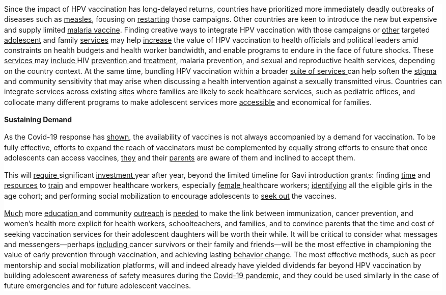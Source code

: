 
Since the impact of HPV vaccination has long-delayed returns, countries have prioritized more immediately deadly outbreaks of diseases such as [measles](https://www.devex.com/news/is-a-measles-spike-a-bellwether-for-other-vaccine-preventable-outbreaks-103147), focusing on [restarting](https://www.jahonline.org/article/S1054-139X(20)30496-1/fulltext) those campaigns. Other countries are keen to introduce the new but expensive and supply limited [malaria vaccine](https://www.reuters.com/business/healthcare-pharmaceuticals/why-worlds-first-malaria-shot-wont-reach-millions-children-who-need-it-2022-07-13/). Finding creative ways to integrate HPV vaccination with those campaigns or [other](https://doi.org/10.1093%2Fheapol%2Fczv119) targeted [adolescent](https://doi.org/10.1016%2Fj.pvr.2017.08.003) and family [services](https://doi.org/10.1002%2Fijgo.13482) may help [increase](https://doi.org/10.1016/j.vaccine.2021.11.021) the value of HPV vaccination to health officials and political leaders amid constraints on health budgets and health worker bandwidth, and enable programs to endure in the face of future shocks. These [services ](https://www.who.int/publications/m/item/options-for-linking-health-interventions-for-adolescents-with-hpv-vaccination)may [include ](https://www.unaids.org/sites/default/files/media_asset/JC2851_HPV-HIV-cervicalcancer_en.pdf)HIV [prevention ](https://www.csis.org/analysis/five-years-dreams-and-what-lies-ahead)and [treatment](https://www.bushcenter.org/explore-our-work/taking-action/partnership-to-end-aids-and-cervical-cancer.html), malaria prevention, and sexual and reproductive health services, depending on the country context. At the same time, bundling HPV vaccination within a broader [suite of services ](https://www.csis.org/analysis/time-address-intersecting-crises-covid-19-hiv-and-gender-inequality)can help soften the [stigma ](https://www.csis.org/analysis/five-years-dreams-and-what-lies-ahead)and community sensitivity that may arise when discussing a health intervention against a sexually transmitted virus. Countries can integrate services across existing [sites](https://doi.org/10.1016/j.vaccine.2021.12.066) where families are likely to seek healthcare services, such as pediatric offices, and collocate many different programs to make adolescent services more [accessible](https://doi.org/10.1371/journal.pone.0253735) and economical for families.

**Sustaining Demand**

As the Covid-19 response has [shown](https://www.reuters.com/world/africa/covid-shots-are-finally-arriving-africa-cant-get-them-all-into-arms-2021-12-06/), the availability of vaccines is not always accompanied by a demand for vaccination. To be fully effective, efforts to expand the reach of vaccinators must be complemented by equally strong efforts to ensure that once adolescents can access vaccines, [they](https://doi.org/10.1016/j.vaccine.2021.07.011) and their [parents](https://doi.org/10.1080/21645515.2022.2036555) are aware of them and inclined to accept them.

This will [require ](https://www.jsi.com/hpv-vaccine-introduction-learning-and-adapting-in-the-time-of-covid-19/)significant [investment ](https://immunizationeconomics.org/recent-activity/2022/4/22/new-evidence-on-the-cost-of-delivering-hpv-vaccines-through-schools-in-zimbabwe)year after year, beyond the limited timeline for Gavi introduction grants: finding [time](https://doi.org/10.1016/j.vaccine.2022.01.024) and [resources](https://doi.org/10.1016/j.vaccine.2021.11.057) to [train](https://doi.org/10.1016/j.vaccine.2021.05.074) and empower healthcare workers, especially [female ](https://www.csis.org/analysis/gender-responsive-programming-improve-immunization-services)healthcare workers; [identifying](https://doi.org/10.1016/j.vaccine.2021.07.025) all the eligible girls in the age cohort; and performing social mobilization to encourage adolescents to [seek out](https://doi.org/10.1016/j.vaccine.2021.06.047) the vaccines.

[Much](https://www.nature.com/articles/s41598-018-21912-x) more [education ](https://www.gavi.org/vaccineswork/who-says-just-one-dose-hpv-vaccine-protects-against-cervical-cancer)and community [outreach](https://doi.org/10.1016/j.vaccine.2021.04.025) is [needed](https://doi.org/10.1016/j.vaccine.2021.08.042) to make the link between immunization, cancer prevention, and women’s health more explicit for health workers, schoolteachers, and families, and to convince parents that the time and cost of seeking vaccination services for their adolescent daughters will be worth their while. It will be critical to consider what messages and messengers—perhaps [including ](https://www.gavi.org/vaccineswork/lesotho-mothers-welcome-reintroduction-hpv-vaccine)cancer survivors or their family and friends—will be the most effective in championing the value of early prevention through vaccination, and achieving lasting [behavior change](https://www.gavi.org/vaccineswork/how-story-telling-helping-girls-access-hpv-vaccine-ethiopia-and-tanzania). The most effective methods, such as peer mentorship and social mobilization platforms, will and indeed already have yielded dividends far beyond HPV vaccination by building adolescent awareness of safety measures during the [Covid-19 pandemic](https://www.gavi.org/vaccineswork/kenyas-hpv-vaccine-strategies-re-activated-covid-19), and they could be used similarly in the case of future emergencies and for future adolescent vaccines.

